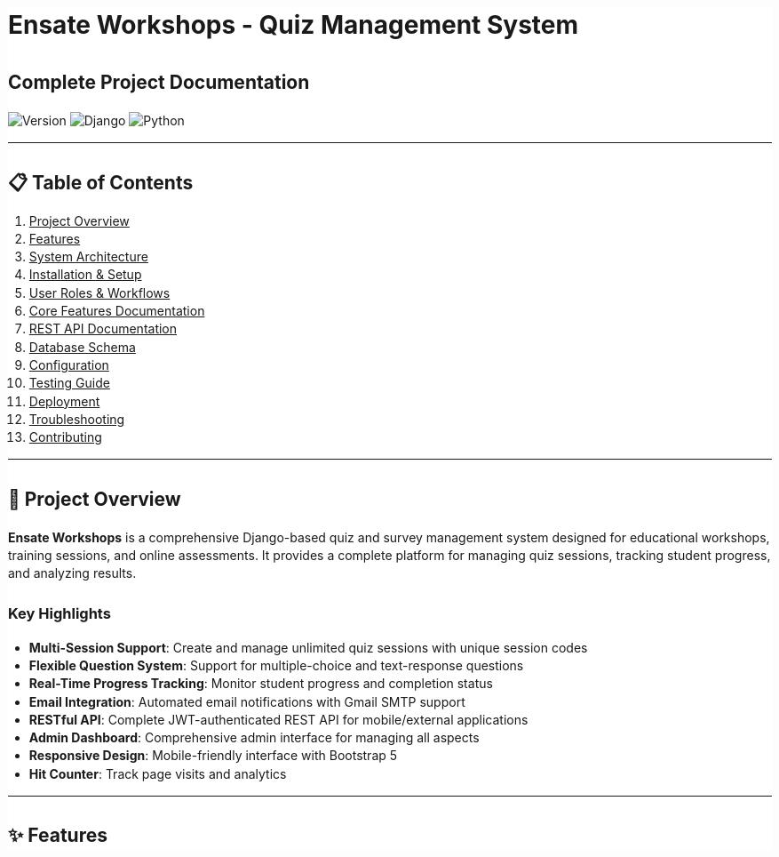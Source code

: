 # Ensate Workshops - Quiz Management System
## Complete Project Documentation

![Version](https://img.shields.io/badge/version-2.0-blue.svg)
![Django](https://img.shields.io/badge/Django-5.2.6-green.svg)
![Python](https://img.shields.io/badge/Python-3.13+-yellow.svg)

---

## 📋 Table of Contents

1. [Project Overview](#project-overview)
2. [Features](#features)
3. [System Architecture](#system-architecture)
4. [Installation & Setup](#installation--setup)
5. [User Roles & Workflows](#user-roles--workflows)
6. [Core Features Documentation](#core-features-documentation)
7. [REST API Documentation](#rest-api-documentation)
8. [Database Schema](#database-schema)
9. [Configuration](#configuration)
10. [Testing Guide](#testing-guide)
11. [Deployment](#deployment)
12. [Troubleshooting](#troubleshooting)
13. [Contributing](#contributing)

---

## 🎯 Project Overview

**Ensate Workshops** is a comprehensive Django-based quiz and survey management system designed for educational workshops, training sessions, and online assessments. It provides a complete platform for managing quiz sessions, tracking student progress, and analyzing results.

### Key Highlights

- **Multi-Session Support**: Create and manage unlimited quiz sessions with unique session codes
- **Flexible Question System**: Support for multiple-choice and text-response questions
- **Real-Time Progress Tracking**: Monitor student progress and completion status
- **Email Integration**: Automated email notifications with Gmail SMTP support
- **RESTful API**: Complete JWT-authenticated REST API for mobile/external applications
- **Admin Dashboard**: Comprehensive admin interface for managing all aspects
- **Responsive Design**: Mobile-friendly interface with Bootstrap 5
- **Hit Counter**: Track page visits and analytics

---

## ✨ Features
